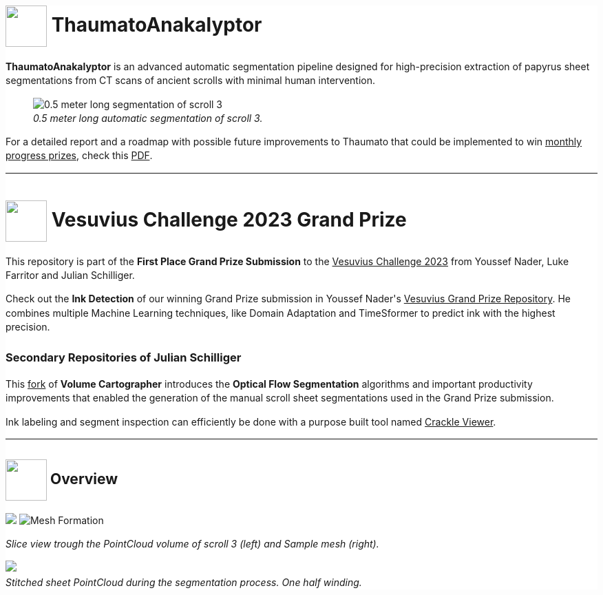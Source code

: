 # <img align="center" width="60" height="60" src="GUI/ThaumatoAnakalyptor.png"> ThaumatoAnakalyptor

**ThaumatoAnakalyptor** is an advanced automatic segmentation pipeline designed for high-precision extraction of papyrus sheet segmentations from CT scans of ancient scrolls with minimal human intervention.

<figure>
  <img src="pictures/thaumato_0-5m_scroll3.png" alt="0.5 meter long segmentation of scroll 3" width="100%">
  <figcaption><i>0.5 meter long automatic segmentation of scroll 3.</i></figcaption>
</figure>

For a detailed report and a roadmap with possible future improvements to Thaumato that could be implemented to win [monthly progress prizes](https://scrollprize.org/2024_prizes), check this [PDF](documentation/ThaumatoAnakalyptor___Technical_Report_and_Roadmap.pdf).

---

# <img align="center" width="60" height="60" src="pictures/logo.png"> Vesuvius Challenge 2023 Grand Prize

This repository is part of the **First Place Grand Prize Submission** to the [Vesuvius Challenge 2023](https://www.scrollprize.org/) from Youssef Nader, Luke Farritor and Julian Schilliger.

Check out the **Ink Detection** of our winning Grand Prize submission in Youssef Nader's [Vesuvius Grand Prize Repository](https://github.com/younader/Vesuvius-Grandprize-Winner). He combines multiple Machine Learning techniques, like Domain Adaptation and TimeSformer to predict ink with the highest precision.

### Secondary Repositories of Julian Schilliger

This [fork](https://github.com/schillij95/volume-cartographer-papyrus) of **Volume Cartographer** introduces the **Optical Flow Segmentation** algorithms and important productivity improvements that enabled the generation of the manual scroll sheet segmentations used in the Grand Prize submission.

Ink labeling and segment inspection can efficiently be done with a purpose built tool named [Crackle Viewer](https://github.com/schillij95/Crackle-Viewer).

---


## <img align="center" width="60" height="60" src="GUI/ThaumatoAnakalyptor.png"> Overview

<p>
    <img src="pictures/pointcloud_slice_scroll3.png" width="55%" >
    <img src="pictures/thaumato_mesh_sample.png" alt="Mesh Formation" width="38%">
    <figcaption><i>Slice view trough the PointCloud volume of scroll 3 (left) and Sample mesh (right).</i></figcaption>
    </p>
    <img src="pictures/bending.png" width="93%">
    <figcaption><i>Stitched sheet PointCloud during the segmentation process. One half winding.</i></figcaption>
</p>
